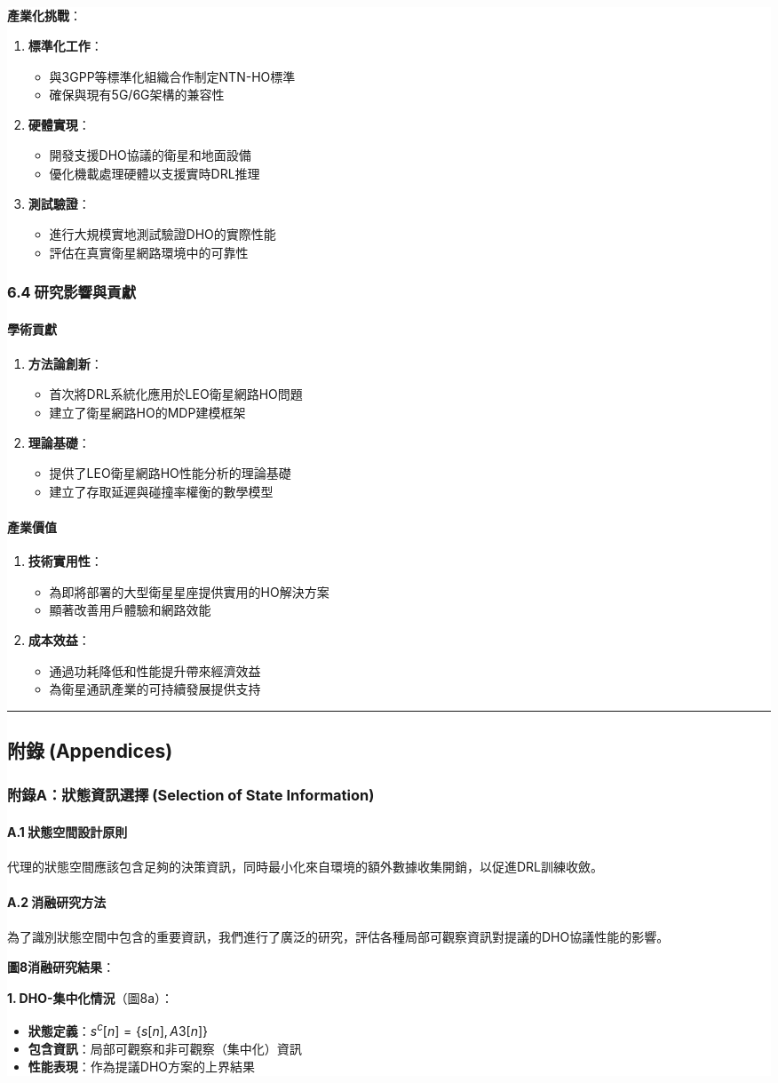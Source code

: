 **產業化挑戰**：
1. **標準化工作**：
   - 與3GPP等標準化組織合作制定NTN-HO標準
   - 確保與現有5G/6G架構的兼容性

2. **硬體實現**：
   - 開發支援DHO協議的衛星和地面設備
   - 優化機載處理硬體以支援實時DRL推理

3. **測試驗證**：
   - 進行大規模實地測試驗證DHO的實際性能
   - 評估在真實衛星網路環境中的可靠性

### 6.4 研究影響與貢獻

#### 學術貢獻

1. **方法論創新**：
   - 首次將DRL系統化應用於LEO衛星網路HO問題
   - 建立了衛星網路HO的MDP建模框架

2. **理論基礎**：
   - 提供了LEO衛星網路HO性能分析的理論基礎
   - 建立了存取延遲與碰撞率權衡的數學模型

#### 產業價值

1. **技術實用性**：
   - 為即將部署的大型衛星星座提供實用的HO解決方案
   - 顯著改善用戶體驗和網路效能

2. **成本效益**：
   - 通過功耗降低和性能提升帶來經濟效益
   - 為衛星通訊產業的可持續發展提供支持

---

## 附錄 (Appendices)

### 附錄A：狀態資訊選擇 (Selection of State Information)

#### A.1 狀態空間設計原則

代理的狀態空間應該包含足夠的決策資訊，同時最小化來自環境的額外數據收集開銷，以促進DRL訓練收斂。

#### A.2 消融研究方法

為了識別狀態空間中包含的重要資訊，我們進行了廣泛的研究，評估各種局部可觀察資訊對提議的DHO協議性能的影響。

**圖8消融研究結果**：

**1. DHO-集中化情況**（圖8a）：
- **狀態定義**：$s^c[n] = \{s[n], A3[n]\}$
- **包含資訊**：局部可觀察和非可觀察（集中化）資訊
- **性能表現**：作為提議DHO方案的上界結果
